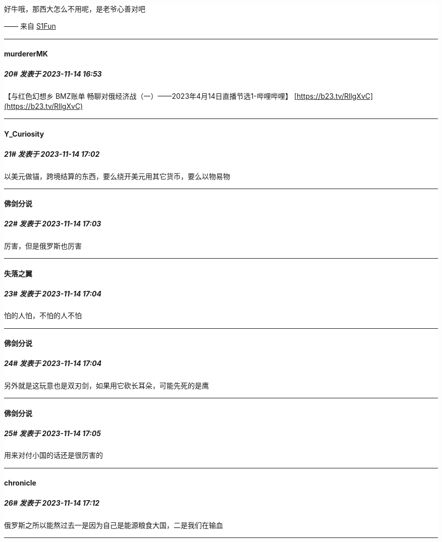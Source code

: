 好牛哦，那西大怎么不用呢，是老爷心善对吧

—— 来自 [S1Fun](https://s1fun.koalcat.com)

*****

####  murdererMK  
##### 20#       发表于 2023-11-14 16:53

【与红色幻想乡 BMZ账单 畅聊对俄经济战（一）——2023年4月14日直播节选1-哔哩哔哩】 [https://b23.tv/RllgXvC](https://b23.tv/RllgXvC)

*****

####  Y_Curiosity  
##### 21#       发表于 2023-11-14 17:02

以美元做锚，跨境结算的东西，要么绕开美元用其它货币，要么以物易物

*****

####  佛剑分说  
##### 22#       发表于 2023-11-14 17:03

厉害，但是俄罗斯也厉害

*****

####  失落之翼  
##### 23#       发表于 2023-11-14 17:04

怕的人怕，不怕的人不怕

*****

####  佛剑分说  
##### 24#       发表于 2023-11-14 17:04

另外就是这玩意也是双刃剑，如果用它砍长耳朵，可能先死的是鹰

*****

####  佛剑分说  
##### 25#       发表于 2023-11-14 17:05

用来对付小国的话还是很厉害的

*****

####  chronicle  
##### 26#       发表于 2023-11-14 17:12

俄罗斯之所以能熬过去一是因为自己是能源粮食大国，二是我们在输血

*****
